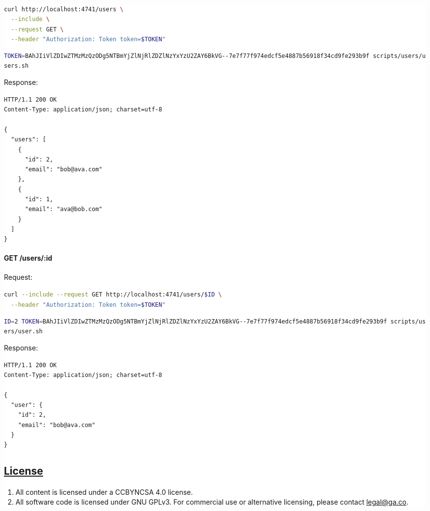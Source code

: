 ```sh
curl http://localhost:4741/users \
  --include \
  --request GET \
  --header "Authorization: Token token=$TOKEN"
```

```sh
TOKEN=BAhJIiVlZDIwZTMzMzQzODg5NTBmYjZlNjRlZDZlNzYxYzU2ZAY6BkVG--7e7f77f974edcf5e4887b56918f34cd9fe293b9f scripts/users/users.sh
```

Response:

```md
HTTP/1.1 200 OK
Content-Type: application/json; charset=utf-8

{
  "users": [
    {
      "id": 2,
      "email": "bob@ava.com"
    },
    {
      "id": 1,
      "email": "ava@bob.com"
    }
  ]
}
```

#### GET /users/:id

Request:

```sh
curl --include --request GET http://localhost:4741/users/$ID \
  --header "Authorization: Token token=$TOKEN"
```

```sh
ID=2 TOKEN=BAhJIiVlZDIwZTMzMzQzODg5NTBmYjZlNjRlZDZlNzYxYzU2ZAY6BkVG--7e7f77f974edcf5e4887b56918f34cd9fe293b9f scripts/users/user.sh
```

Response:

```md
HTTP/1.1 200 OK
Content-Type: application/json; charset=utf-8

{
  "user": {
    "id": 2,
    "email": "bob@ava.com"
  }
}
```


## [License](LICENSE)

1.  All content is licensed under a CC­BY­NC­SA 4.0 license.
1.  All software code is licensed under GNU GPLv3. For commercial use or
    alternative licensing, please contact legal@ga.co.
